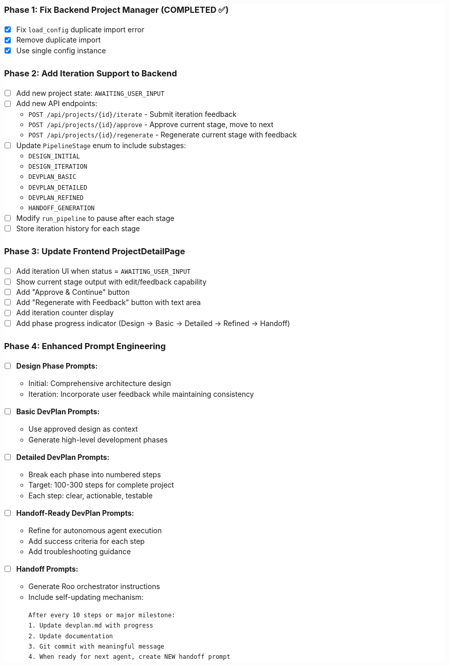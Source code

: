 ### Phase 1: Fix Backend Project Manager (COMPLETED ✅)
- [x] Fix `load_config` duplicate import error
- [x] Remove duplicate import
- [x] Use single config instance

### Phase 2: Add Iteration Support to Backend
- [ ] Add new project state: `AWAITING_USER_INPUT`
- [ ] Add new API endpoints:
  - `POST /api/projects/{id}/iterate` - Submit iteration feedback
  - `POST /api/projects/{id}/approve` - Approve current stage, move to next
  - `POST /api/projects/{id}/regenerate` - Regenerate current stage with feedback
- [ ] Update `PipelineStage` enum to include substages:
  - `DESIGN_INITIAL`
  - `DESIGN_ITERATION`
  - `DEVPLAN_BASIC`
  - `DEVPLAN_DETAILED`
  - `DEVPLAN_REFINED`
  - `HANDOFF_GENERATION`
- [ ] Modify `run_pipeline` to pause after each stage
- [ ] Store iteration history for each stage

### Phase 3: Update Frontend ProjectDetailPage
- [ ] Add iteration UI when status = `AWAITING_USER_INPUT`
- [ ] Show current stage output with edit/feedback capability
- [ ] Add "Approve & Continue" button
- [ ] Add "Regenerate with Feedback" button with text area
- [ ] Add iteration counter display
- [ ] Add phase progress indicator (Design → Basic → Detailed → Refined → Handoff)

### Phase 4: Enhanced Prompt Engineering
- [ ] **Design Phase Prompts:**
  - Initial: Comprehensive architecture design
  - Iteration: Incorporate user feedback while maintaining consistency
  
- [ ] **Basic DevPlan Prompts:**
  - Use approved design as context
  - Generate high-level development phases
  
- [ ] **Detailed DevPlan Prompts:**
  - Break each phase into numbered steps
  - Target: 100-300 steps for complete project
  - Each step: clear, actionable, testable
  
- [ ] **Handoff-Ready DevPlan Prompts:**
  - Refine for autonomous agent execution
  - Add success criteria for each step
  - Add troubleshooting guidance
  
- [ ] **Handoff Prompts:**
  - Generate Roo orchestrator instructions
  - Include self-updating mechanism:
    ```
    After every 10 steps or major milestone:
    1. Update devplan.md with progress
    2. Update documentation
    3. Git commit with meaningful message
    4. When ready for next agent, create NEW handoff prompt
    ```
